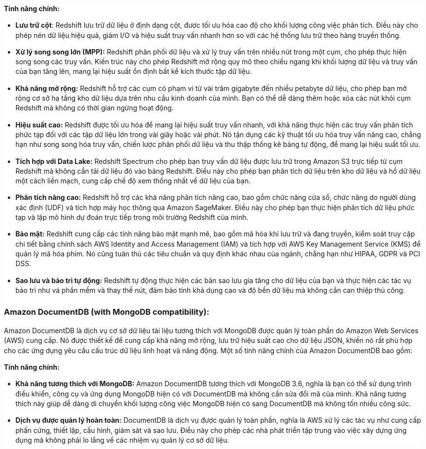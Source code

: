 **Tính năng chính:**

+ **Lưu trữ cột**: Redshift lưu trữ dữ liệu ở định dạng cột, được tối ưu hóa cao độ cho khối lượng công việc phân tích. Điều này cho phép nén dữ liệu hiệu quả, giảm I/O và hiệu suất truy vấn nhanh hơn so với các hệ thống lưu trữ theo hàng truyền thống.

+ **Xử lý song song lớn (MPP):** Redshift phân phối dữ liệu và xử lý truy vấn trên nhiều nút trong một cụm, cho phép thực hiện song song các truy vấn. Kiến trúc này cho phép Redshift mở rộng quy mô theo chiều ngang khi khối lượng dữ liệu và truy vấn của bạn tăng lên, mang lại hiệu suất ổn định bất kể kích thước tập dữ liệu.

+ **Khả năng mở rộng:** Redshift hỗ trợ các cụm có phạm vi từ vài trăm gigabyte đến nhiều petabyte dữ liệu, cho phép bạn mở rộng cơ sở hạ tầng kho dữ liệu dựa trên nhu cầu kinh doanh của mình. Bạn có thể dễ dàng thêm hoặc xóa các nút khỏi cụm Redshift mà không có thời gian ngừng hoạt động.

+ **Hiệu suất cao:** Redshift được tối ưu hóa để mang lại hiệu suất truy vấn nhanh, với khả năng thực hiện các truy vấn phân tích phức tạp đối với các tập dữ liệu lớn trong vài giây hoặc vài phút. Nó tận dụng các kỹ thuật tối ưu hóa truy vấn nâng cao, chẳng hạn như song song hóa truy vấn, chiến lược phân phối dữ liệu và thu thập thống kê bảng tự động, để mang lại hiệu suất tối ưu.

+ **Tích hợp với Data Lake:** Redshift Spectrum cho phép bạn truy vấn dữ liệu được lưu trữ trong Amazon S3 trực tiếp từ cụm Redshift mà không cần tải dữ liệu đó vào bảng Redshift. Điều này cho phép bạn phân tích dữ liệu trên kho dữ liệu và hồ dữ liệu một cách liền mạch, cung cấp chế độ xem thống nhất về dữ liệu của bạn.

+ **Phân tích nâng cao:** Redshift hỗ trợ các khả năng phân tích nâng cao, bao gồm chức năng cửa sổ, chức năng do người dùng xác định (UDF) và tích hợp máy học thông qua Amazon SageMaker. Điều này cho phép bạn thực hiện phân tích dữ liệu phức tạp và lập mô hình dự đoán trực tiếp trong môi trường Redshift của mình.

+ **Bảo mật:** Redshift cung cấp các tính năng bảo mật mạnh mẽ, bao gồm mã hóa khi lưu trữ và đang truyền, kiểm soát truy cập chi tiết bằng chính sách AWS Identity and Access Management (IAM) và tích hợp với AWS Key Management Service (KMS) để quản lý mã hóa phím. Nó cũng tuân thủ các tiêu chuẩn và quy định khác nhau của ngành, chẳng hạn như HIPAA, GDPR và PCI DSS.

+ **Sao lưu và bảo trì tự động:** Redshift tự động thực hiện các bản sao lưu gia tăng cho dữ liệu của bạn và thực hiện các tác vụ bảo trì như vá phần mềm và thay thế nút, đảm bảo tính khả dụng cao và độ bền dữ liệu mà không cần can thiệp thủ công.

### Amazon DocumentDB (with MongoDB compatibility): 
Amazon DocumentDB là dịch vụ cơ sở dữ liệu tài liệu tương thích với MongoDB được quản lý toàn phần do Amazon Web Services (AWS) cung cấp. Nó được thiết kế để cung cấp khả năng mở rộng, lưu trữ hiệu suất cao cho dữ liệu JSON, khiến nó rất phù hợp cho các ứng dụng yêu cầu cấu trúc dữ liệu linh hoạt và năng động. Một số tính năng chính của Amazon DocumentDB bao gồm:

**Tính năng chính:**

+ **Khả năng tương thích với MongoDB:** Amazon DocumentDB tương thích với MongoDB 3.6, nghĩa là bạn có thể sử dụng trình điều khiển, công cụ và ứng dụng MongoDB hiện có với DocumentDB mà không cần sửa đổi mã của mình. Khả năng tương thích này giúp dễ dàng di chuyển khối lượng công việc MongoDB hiện có sang DocumentDB mà không tốn nhiều công sức.

+ **Dịch vụ được quản lý hoàn toàn:** DocumentDB là dịch vụ được quản lý toàn phần, nghĩa là AWS xử lý các tác vụ như cung cấp phần cứng, thiết lập, cấu hình, giám sát và sao lưu. Điều này cho phép các nhà phát triển tập trung vào việc xây dựng ứng dụng mà không phải lo lắng về các nhiệm vụ quản lý cơ sở dữ liệu.
